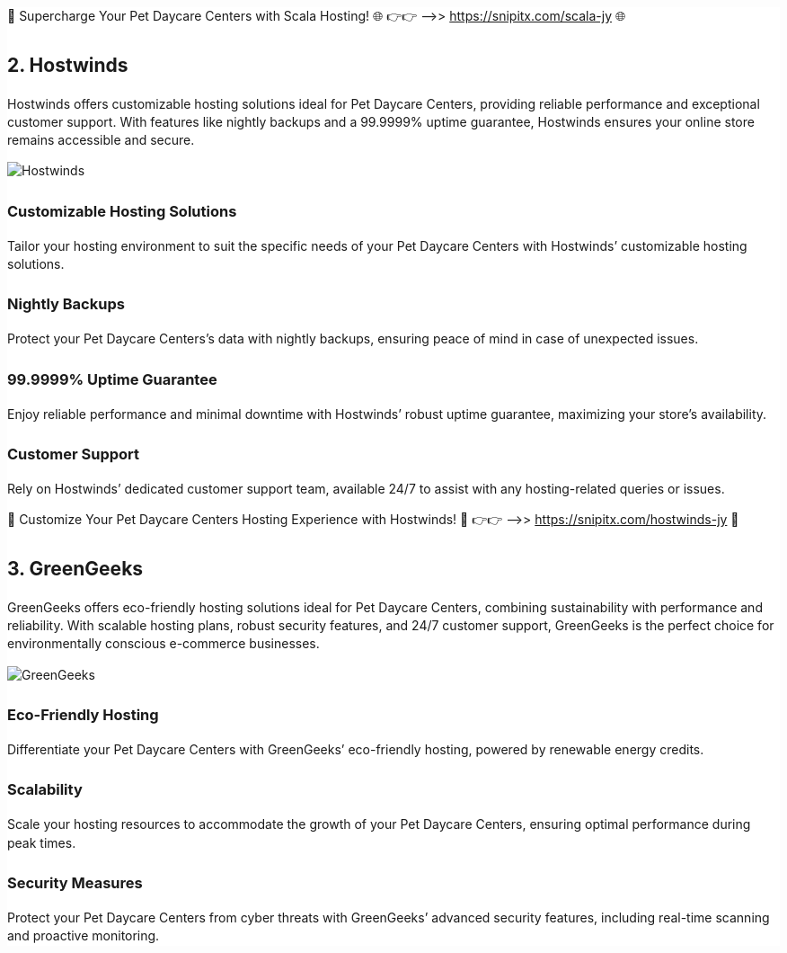 🚀 Supercharge Your Pet Daycare Centers with Scala Hosting! 🌐
👉👉 -->> https://snipitx.com/scala-jy 🌐

## 2. Hostwinds

Hostwinds offers customizable hosting solutions ideal for Pet Daycare Centers, providing reliable performance and exceptional customer support. With features like nightly backups and a 99.9999% uptime guarantee, Hostwinds ensures your online store remains accessible and secure.

![Hostwinds](https://i.imgur.com/53aSNXx.jpeg "Hostwinds Hosting")

### Customizable Hosting Solutions
Tailor your hosting environment to suit the specific needs of your Pet Daycare Centers with Hostwinds’ customizable hosting solutions.

### Nightly Backups
Protect your Pet Daycare Centers’s data with nightly backups, ensuring peace of mind in case of unexpected issues.

### 99.9999% Uptime Guarantee
Enjoy reliable performance and minimal downtime with Hostwinds’ robust uptime guarantee, maximizing your store’s availability.

### Customer Support
Rely on Hostwinds’ dedicated customer support team, available 24/7 to assist with any hosting-related queries or issues.

🌟 Customize Your Pet Daycare Centers Hosting Experience with Hostwinds! 🚀
👉👉 -->> https://snipitx.com/hostwinds-jy 🚀


## 3. GreenGeeks

GreenGeeks offers eco-friendly hosting solutions ideal for Pet Daycare Centers, combining sustainability with performance and reliability. With scalable hosting plans, robust security features, and 24/7 customer support, GreenGeeks is the perfect choice for environmentally conscious e-commerce businesses.

![GreenGeeks](https://i.imgur.com/eEwuntu.jpg "GreenGeeks Hosting")

### Eco-Friendly Hosting
Differentiate your Pet Daycare Centers with GreenGeeks’ eco-friendly hosting, powered by renewable energy credits.

### Scalability
Scale your hosting resources to accommodate the growth of your Pet Daycare Centers, ensuring optimal performance during peak times.

### Security Measures
Protect your Pet Daycare Centers from cyber threats with GreenGeeks’ advanced security features, including real-time scanning and proactive monitoring.
